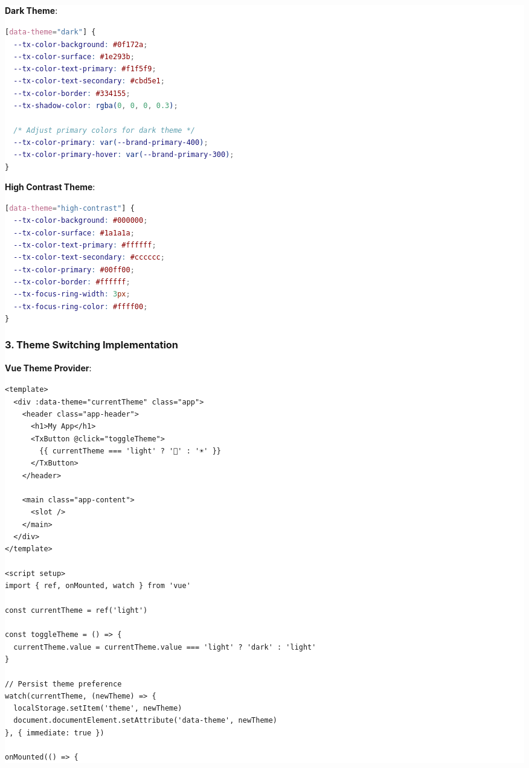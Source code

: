 **Dark Theme**:
```css
[data-theme="dark"] {
  --tx-color-background: #0f172a;
  --tx-color-surface: #1e293b;
  --tx-color-text-primary: #f1f5f9;
  --tx-color-text-secondary: #cbd5e1;
  --tx-color-border: #334155;
  --tx-shadow-color: rgba(0, 0, 0, 0.3);
  
  /* Adjust primary colors for dark theme */
  --tx-color-primary: var(--brand-primary-400);
  --tx-color-primary-hover: var(--brand-primary-300);
}
```

**High Contrast Theme**:
```css
[data-theme="high-contrast"] {
  --tx-color-background: #000000;
  --tx-color-surface: #1a1a1a;
  --tx-color-text-primary: #ffffff;
  --tx-color-text-secondary: #cccccc;
  --tx-color-primary: #00ff00;
  --tx-color-border: #ffffff;
  --tx-focus-ring-width: 3px;
  --tx-focus-ring-color: #ffff00;
}
```

### 3. Theme Switching Implementation

**Vue Theme Provider**:
```vue
<template>
  <div :data-theme="currentTheme" class="app">
    <header class="app-header">
      <h1>My App</h1>
      <TxButton @click="toggleTheme">
        {{ currentTheme === 'light' ? '🌙' : '☀️' }}
      </TxButton>
    </header>
    
    <main class="app-content">
      <slot />
    </main>
  </div>
</template>

<script setup>
import { ref, onMounted, watch } from 'vue'

const currentTheme = ref('light')

const toggleTheme = () => {
  currentTheme.value = currentTheme.value === 'light' ? 'dark' : 'light'
}

// Persist theme preference
watch(currentTheme, (newTheme) => {
  localStorage.setItem('theme', newTheme)
  document.documentElement.setAttribute('data-theme', newTheme)
}, { immediate: true })

onMounted(() => {
```